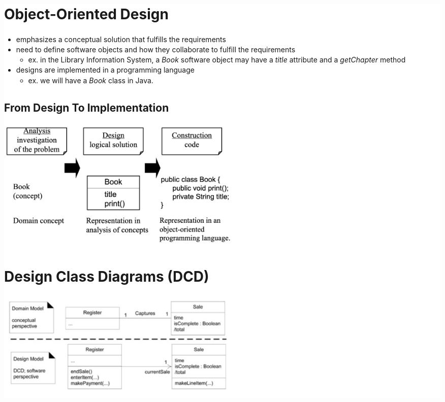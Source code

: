 # Object-Oriented Design
- emphasizes a conceptual solution that fulfills the requirements
- need to define software objects and how they collaborate to fulfill the requirements
	- ex. in the Library Information System, a *Book* software object may have a *title* attribute and a *getChapter* method
- designs are implemented in a programming language
	- ex. we will have a *Book* class in Java.

## From Design To Implementation
<img src="img/l11-design-to-implementation.png" alt="design-to-implementation" width="450">

# Design Class Diagrams (DCD)
<img src="img/l11-design-class-diagram.png" alt="design-class-diagram" width="450">
